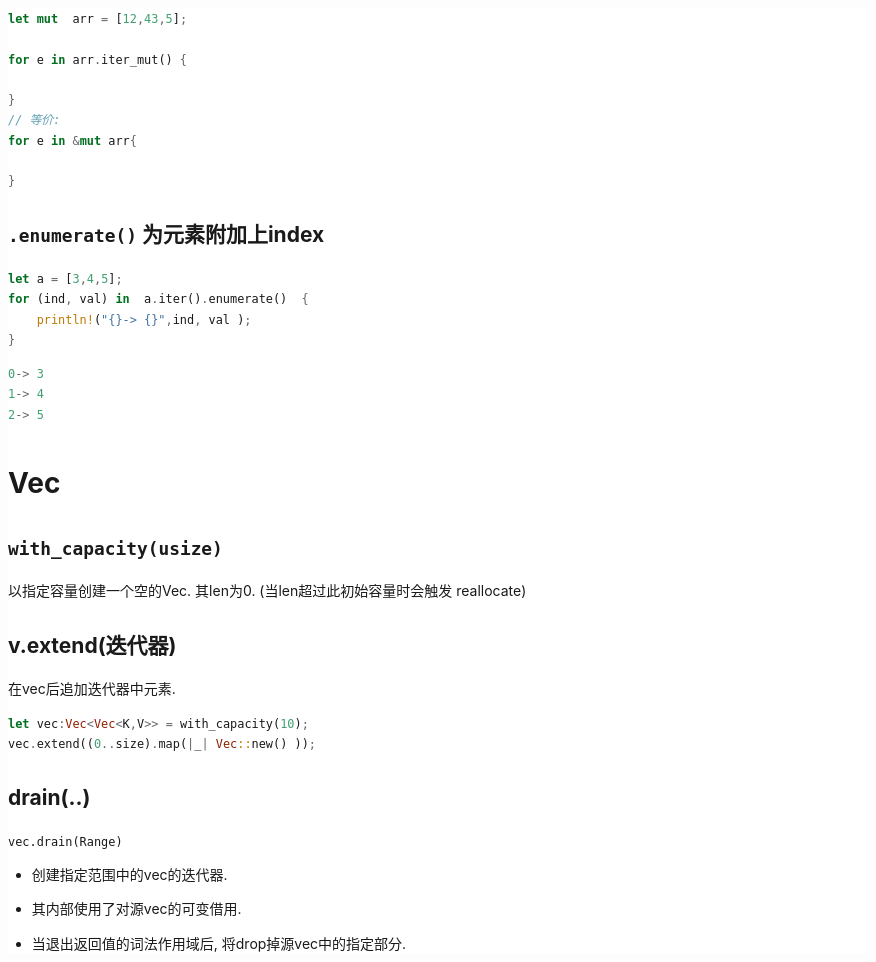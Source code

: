 ``` rust
let mut  arr = [12,43,5];

for e in arr.iter_mut() {

}
// 等价: 
for e in &mut arr{

}
```

## `.enumerate()` 为元素附加上index

``` rust
let a = [3,4,5];
for (ind, val) in  a.iter().enumerate()  {
    println!("{}-> {}",ind, val );
}
```

``` rust
0-> 3
1-> 4
2-> 5
```

# Vec

## `with_capacity(usize)`

以指定容量创建一个空的Vec. 其len为0. (当len超过此初始容量时会触发
reallocate)

## v.extend(迭代器)

在vec后追加迭代器中元素.

``` rust
let vec:Vec<Vec<K,V>> = with_capacity(10);
vec.extend((0..size).map(|_| Vec::new() ));
```

## drain(..)

`vec.drain(Range)`

- 创建指定范围中的vec的迭代器.

- 其内部使用了对源vec的可变借用.

- 当退出返回值的词法作用域后, 将drop掉源vec中的指定部分.
